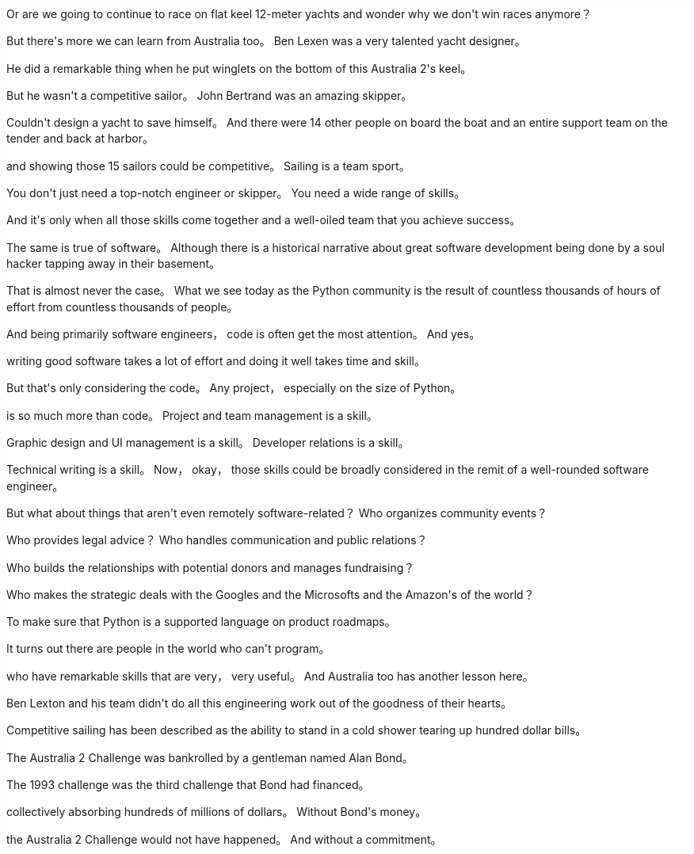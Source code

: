  Or are we going to continue to race on flat keel 12-meter yachts and wonder why we don't win races anymore？

 But there's more we can learn from Australia too。 Ben Lexen was a very talented yacht designer。

 He did a remarkable thing when he put winglets on the bottom of this Australia 2's keel。

 But he wasn't a competitive sailor。 John Bertrand was an amazing skipper。

 Couldn't design a yacht to save himself。 And there were 14 other people on board the boat and an entire support team on the tender and back at harbor。

 and showing those 15 sailors could be competitive。 Sailing is a team sport。

 You don't just need a top-notch engineer or skipper。 You need a wide range of skills。

 And it's only when all those skills come together and a well-oiled team that you achieve success。

 The same is true of software。 Although there is a historical narrative about great software development being done by a soul hacker tapping away in their basement。

 That is almost never the case。 What we see today as the Python community is the result of countless thousands of hours of effort from countless thousands of people。

 And being primarily software engineers， code is often get the most attention。 And yes。

 writing good software takes a lot of effort and doing it well takes time and skill。

 But that's only considering the code。 Any project， especially on the size of Python。

 is so much more than code。 Project and team management is a skill。

 Graphic design and UI management is a skill。 Developer relations is a skill。

 Technical writing is a skill。 Now， okay， those skills could be broadly considered in the remit of a well-rounded software engineer。

 But what about things that aren't even remotely software-related？ Who organizes community events？

 Who provides legal advice？ Who handles communication and public relations？

 Who builds the relationships with potential donors and manages fundraising？

 Who makes the strategic deals with the Googles and the Microsofts and the Amazon's of the world？

 To make sure that Python is a supported language on product roadmaps。

 It turns out there are people in the world who can't program。

 who have remarkable skills that are very， very useful。 And Australia too has another lesson here。

 Ben Lexton and his team didn't do all this engineering work out of the goodness of their hearts。

 Competitive sailing has been described as the ability to stand in a cold shower tearing up hundred dollar bills。

 The Australia 2 Challenge was bankrolled by a gentleman named Alan Bond。

 The 1993 challenge was the third challenge that Bond had financed。

 collectively absorbing hundreds of millions of dollars。 Without Bond's money。

 the Australia 2 Challenge would not have happened。 And without a commitment。
